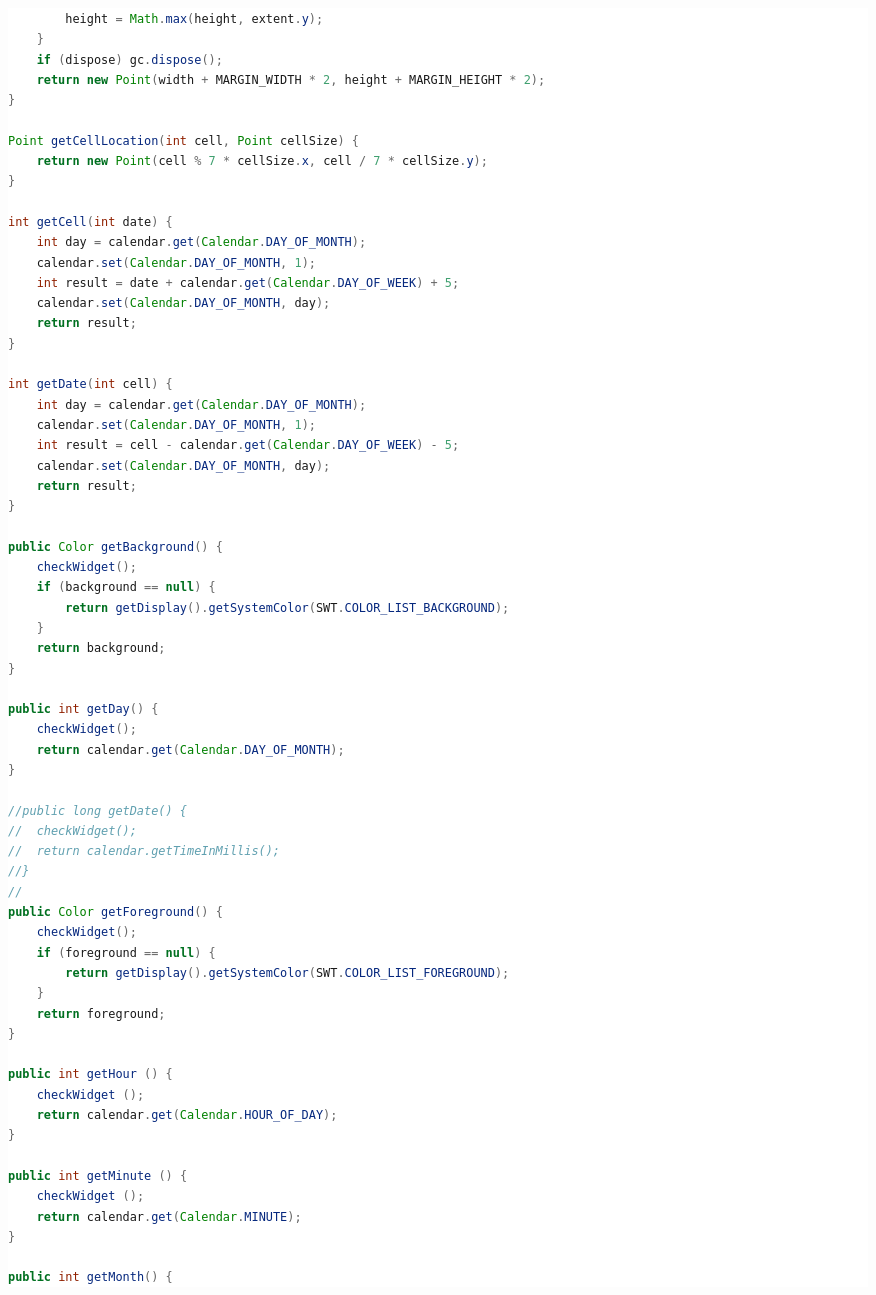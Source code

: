 ```java
		height = Math.max(height, extent.y);	
	}
	if (dispose) gc.dispose();
	return new Point(width + MARGIN_WIDTH * 2, height + MARGIN_HEIGHT * 2);
}

Point getCellLocation(int cell, Point cellSize) {
	return new Point(cell % 7 * cellSize.x, cell / 7 * cellSize.y);
}

int getCell(int date) {
	int day = calendar.get(Calendar.DAY_OF_MONTH);
	calendar.set(Calendar.DAY_OF_MONTH, 1);
	int result = date + calendar.get(Calendar.DAY_OF_WEEK) + 5;
	calendar.set(Calendar.DAY_OF_MONTH, day);
	return result;
}

int getDate(int cell) {
	int day = calendar.get(Calendar.DAY_OF_MONTH);
	calendar.set(Calendar.DAY_OF_MONTH, 1);
	int result = cell - calendar.get(Calendar.DAY_OF_WEEK) - 5;
	calendar.set(Calendar.DAY_OF_MONTH, day);
	return result;
}

public Color getBackground() {
	checkWidget();
	if (background == null) {
		return getDisplay().getSystemColor(SWT.COLOR_LIST_BACKGROUND);
	}
	return background;
}

public int getDay() {
	checkWidget();
	return calendar.get(Calendar.DAY_OF_MONTH);
}

//public long getDate() {
//	checkWidget();
//	return calendar.getTimeInMillis();
//}
//
public Color getForeground() {
	checkWidget();
	if (foreground == null) {
		return getDisplay().getSystemColor(SWT.COLOR_LIST_FOREGROUND);
	}
	return foreground;
}

public int getHour () {
	checkWidget ();
	return calendar.get(Calendar.HOUR_OF_DAY);
}

public int getMinute () {
	checkWidget ();
	return calendar.get(Calendar.MINUTE);
}

public int getMonth() {
```